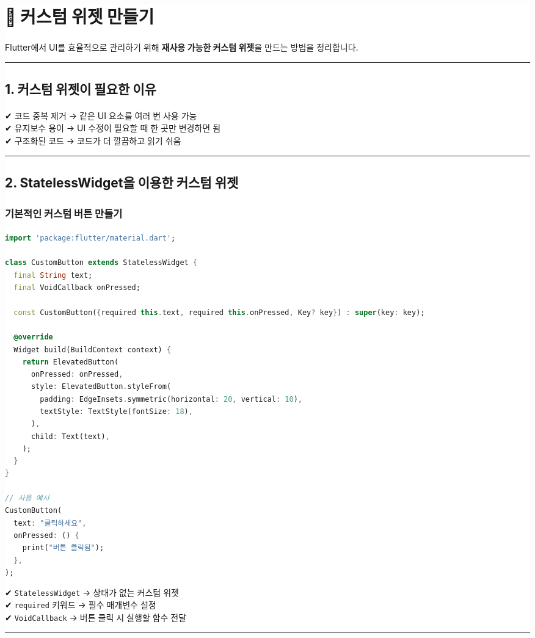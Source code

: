# 🚀 커스텀 위젯 만들기

Flutter에서 UI를 효율적으로 관리하기 위해 **재사용 가능한 커스텀 위젯**을 만드는 방법을 정리합니다.

---

## 1. 커스텀 위젯이 필요한 이유

✔ 코드 중복 제거 → 같은 UI 요소를 여러 번 사용 가능  
✔ 유지보수 용이 → UI 수정이 필요할 때 한 곳만 변경하면 됨  
✔ 구조화된 코드 → 코드가 더 깔끔하고 읽기 쉬움  

---

## 2. StatelessWidget을 이용한 커스텀 위젯

### 기본적인 커스텀 버튼 만들기

```dart
import 'package:flutter/material.dart';

class CustomButton extends StatelessWidget {
  final String text;
  final VoidCallback onPressed;

  const CustomButton({required this.text, required this.onPressed, Key? key}) : super(key: key);

  @override
  Widget build(BuildContext context) {
    return ElevatedButton(
      onPressed: onPressed,
      style: ElevatedButton.styleFrom(
        padding: EdgeInsets.symmetric(horizontal: 20, vertical: 10),
        textStyle: TextStyle(fontSize: 18),
      ),
      child: Text(text),
    );
  }
}

// 사용 예시
CustomButton(
  text: "클릭하세요",
  onPressed: () {
    print("버튼 클릭됨");
  },
);
```

✔ `StatelessWidget` → 상태가 없는 커스텀 위젯  
✔ `required` 키워드 → 필수 매개변수 설정  
✔ `VoidCallback` → 버튼 클릭 시 실행할 함수 전달  

---